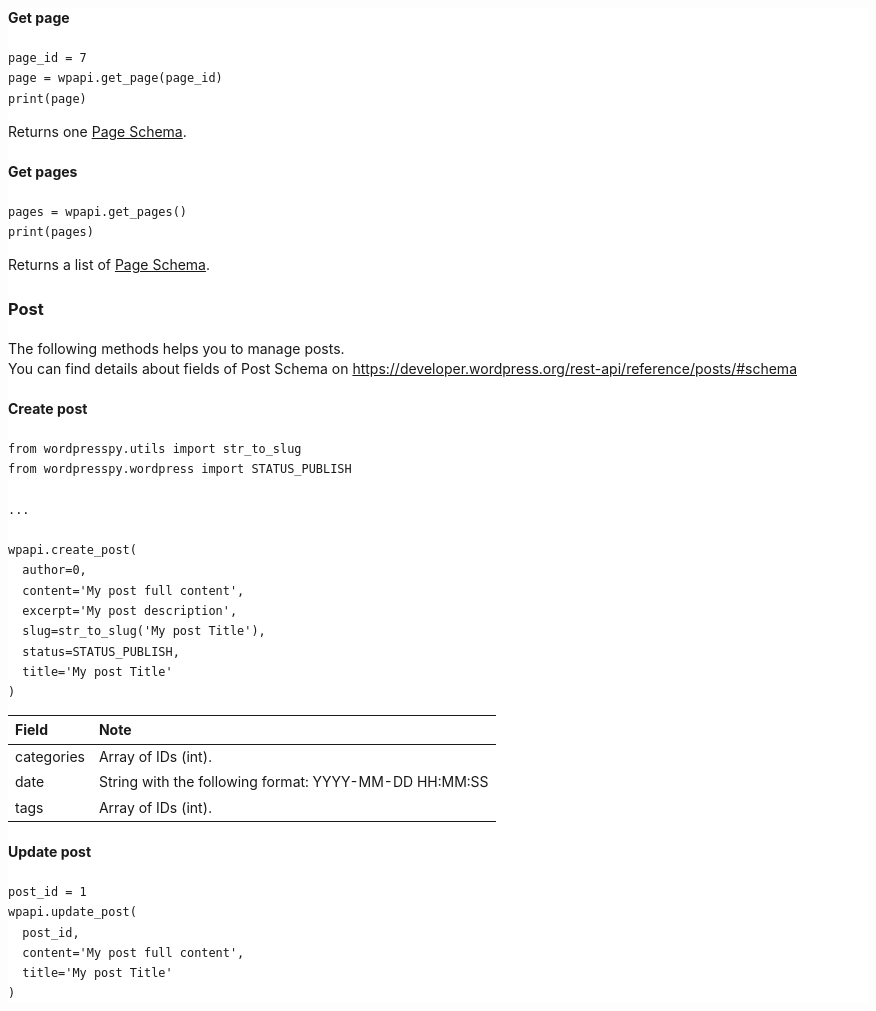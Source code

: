 #### Get page
```python3
page_id = 7
page = wpapi.get_page(page_id)
print(page)
```

Returns one [Page Schema](#page).

#### Get pages
```python3
pages = wpapi.get_pages()
print(pages)
```

Returns a list of [Page Schema](#page).

### Post
The following methods helps you to manage posts.<br/>
You can find details about fields of Post Schema on https://developer.wordpress.org/rest-api/reference/posts/#schema

#### Create post
```python3
from wordpresspy.utils import str_to_slug
from wordpresspy.wordpress import STATUS_PUBLISH

...

wpapi.create_post(
  author=0,
  content='My post full content',
  excerpt='My post description',
  slug=str_to_slug('My post Title'),
  status=STATUS_PUBLISH,
  title='My post Title'
)
```

|Field      | Note                                                                |
|:----------|:--------------------------------------------------------------------|
|categories | Array of IDs (int). |
|date       | String with the following format: YYYY-MM-DD HH:MM:SS |
|tags       | Array of IDs (int). |

#### Update post
```python3
post_id = 1
wpapi.update_post(
  post_id,
  content='My post full content',
  title='My post Title'
)
```
